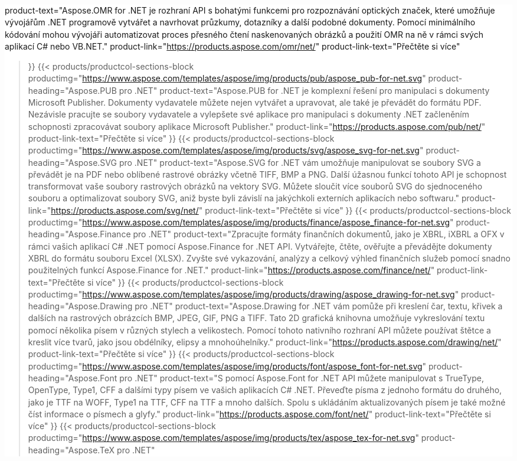 product-text="Aspose.OMR for .NET je rozhraní API s bohatými funkcemi pro rozpoznávání optických značek, které umožňuje vývojářům .NET programově vytvářet a navrhovat průzkumy, dotazníky a další podobné dokumenty. Pomocí minimálního kódování mohou vývojáři automatizovat proces přesného čtení naskenovaných obrázků a použití OMR na ně v rámci svých aplikací C# nebo VB.NET."
product-link="https://products.aspose.com/omr/net/"
product-link-text="Přečtěte si více"
>}}
{{< products/productcol-sections-block
productimg="https://www.aspose.com/templates/aspose/img/products/pub/aspose_pub-for-net.svg"
product-heading="Aspose.PUB pro .NET"
product-text="Aspose.PUB for .NET je komplexní řešení pro manipulaci s dokumenty Microsoft Publisher. Dokumenty vydavatele můžete nejen vytvářet a upravovat, ale také je převádět do formátu PDF. Nezávisle pracujte se soubory vydavatele a vylepšete své aplikace pro manipulaci s dokumenty .NET začleněním schopnosti zpracovávat soubory aplikace Microsoft Publisher."
product-link="https://products.aspose.com/pub/net/"
product-link-text="Přečtěte si více"
>}}
{{< products/productcol-sections-block
productimg="https://www.aspose.com/templates/aspose/img/products/svg/aspose_svg-for-net.svg"
product-heading="Aspose.SVG pro .NET"
product-text="Aspose.SVG for .NET vám umožňuje manipulovat se soubory SVG a převádět je na PDF nebo oblíbené rastrové obrázky včetně TIFF, BMP a PNG. Další úžasnou funkcí tohoto API je schopnost transformovat vaše soubory rastrových obrázků na vektory SVG. Můžete sloučit více souborů SVG do sjednoceného souboru a optimalizovat soubory SVG, aniž byste byli závislí na jakýchkoli externích aplikacích nebo softwaru."
product-link="https://products.aspose.com/svg/net/"
product-link-text="Přečtěte si více"
>}}
{{< products/productcol-sections-block
productimg="https://www.aspose.com/templates/aspose/img/products/finance/aspose_finance-for-net.svg"
product-heading="Aspose.Finance pro .NET"
product-text="Zpracujte formáty finančních dokumentů, jako je XBRL, iXBRL a OFX v rámci vašich aplikací C# .NET pomocí Aspose.Finance for .NET API. Vytvářejte, čtěte, ověřujte a převádějte dokumenty XBRL do formátu souboru Excel (XLSX). Zvyšte své vykazování, analýzy a celkový výhled finančních služeb pomocí snadno použitelných funkcí Aspose.Finance for .NET."
product-link="https://products.aspose.com/finance/net/"
product-link-text="Přečtěte si více"
>}}
{{< products/productcol-sections-block
productimg="https://www.aspose.com/templates/aspose/img/products/drawing/aspose_drawing-for-net.svg"
product-heading="Aspose.Drawing pro .NET"
product-text="Aspose.Drawing for .NET vám pomůže při kreslení čar, textu, křivek a dalších na rastrových obrázcích BMP, JPEG, GIF, PNG a TIFF. Tato 2D grafická knihovna umožňuje vykreslování textu pomocí několika písem v různých stylech a velikostech. Pomocí tohoto nativního rozhraní API můžete používat štětce a kreslit více tvarů, jako jsou obdélníky, elipsy a mnohoúhelníky."
product-link="https://products.aspose.com/drawing/net/"
product-link-text="Přečtěte si více"
>}}
{{< products/productcol-sections-block
productimg="https://www.aspose.com/templates/aspose/img/products/font/aspose_font-for-net.svg"
product-heading="Aspose.Font pro .NET"
product-text="S pomocí Aspose.Font for .NET API můžete manipulovat s TrueType, OpenType, Type1, CFF a dalšími typy písem ve vašich aplikacích C# .NET. Převeďte písma z jednoho formátu do druhého, jako je TTF na WOFF, Type1 na TTF, CFF na TTF a mnoho dalších. Spolu s ukládáním aktualizovaných písem je také možné číst informace o písmech a glyfy."
product-link="https://products.aspose.com/font/net/"
product-link-text="Přečtěte si více"
>}}
{{< products/productcol-sections-block
productimg="https://www.aspose.com/templates/aspose/img/products/tex/aspose_tex-for-net.svg"
product-heading="Aspose.TeX pro .NET"